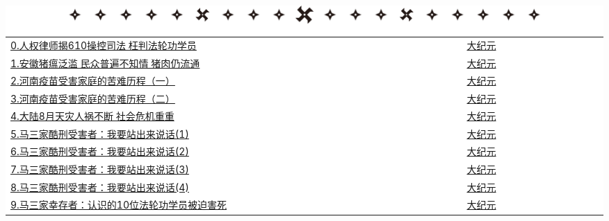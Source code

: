    </table> 
 </p>
 
 <div align=center>
<img src="img/b_illust_72_0M.png" width=680></div> </p>  


   <table> 
  
  <tr>
    <td width=680><a href=#1-1>0.人权律师揭610操控司法 枉判法轮功学员</a> </td>
    <td width=200 ><a href=#1-1>大纪元</a> </td>
 </tr>
  
  <tr>
    <td width=680><a href=#1>1.安徽猪瘟泛滥 民众普遍不知情 猪肉仍流通</a> </td>
    <td width=200 ><a href=#1>大纪元</a> </td>
 </tr>
  
  <tr>
    <td width=680><a href=#2>2.河南疫苗受害家庭的苦难历程（一）</a> </td>
    <td width=200 ><a href=#2>大纪元</a> </td>
 </tr>
   
   <tr>
    <td width=680><a href=#3>3.河南疫苗受害家庭的苦难历程（二）</a> </td>
    <td width=200 ><a href=#3>大纪元</a> </td>
 </tr>
 
 <tr>
    <td width=680><a href=#4>4.大陆8月天灾人祸不断 社会危机重重</a> </td>
    <td width=200 ><a href=#4>大纪元</a> </td>
 </tr>
   
   <tr>
    <td width=680><a href=#5>5.马三家酷刑受害者：我要站出来说话(1)</a> </td>
    <td width=200 ><a href=#5>大纪元</a> </td>
 </tr>
   
   <tr>
    <td width=680><a href=#6>6.马三家酷刑受害者：我要站出来说话(2)</a> </td>
    <td width=200 ><a href=#6>大纪元</a> </td>
 </tr>
 
  <tr>
    <td width=680><a href=#7>7.马三家酷刑受害者：我要站出来说话(3)</a> </td>
    <td width=200 ><a href=#7>大纪元</a> </td>
 </tr>
 
 <tr>
    <td width=680><a href=#8>8.马三家酷刑受害者：我要站出来说话(4)</a> </td>
    <td width=200 ><a href=#8>大纪元</a> </td>
 </tr>
 
   <tr>
    <td width=680><a href=#9>9.马三家幸存者：认识的10位法轮功学员被迫害死</a> </td>
    <td width=200 ><a href=#9>大纪元</a> </td>
 </tr>
   